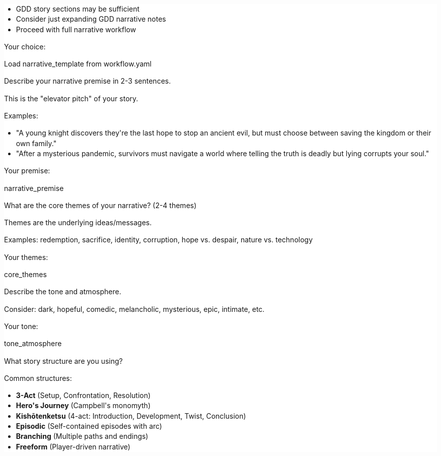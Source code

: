 - GDD story sections may be sufficient
- Consider just expanding GDD narrative notes
- Proceed with full narrative workflow

Your choice:</ask>

<action>Load narrative_template from workflow.yaml</action>

</check>

</step>

<step n="2" goal="Define narrative premise and themes">

<ask>Describe your narrative premise in 2-3 sentences.

This is the "elevator pitch" of your story.

Examples:

- "A young knight discovers they're the last hope to stop an ancient evil, but
  must choose between saving the kingdom or their own family."
- "After a mysterious pandemic, survivors must navigate a world where telling
  the truth is deadly but lying corrupts your soul."

Your premise:</ask>

<template-output>narrative_premise</template-output>

<ask>What are the core themes of your narrative? (2-4 themes)

Themes are the underlying ideas/messages.

Examples: redemption, sacrifice, identity, corruption, hope vs. despair, nature
vs. technology

Your themes:</ask>

<template-output>core_themes</template-output>

<ask>Describe the tone and atmosphere.

Consider: dark, hopeful, comedic, melancholic, mysterious, epic, intimate, etc.

Your tone:</ask>

<template-output>tone_atmosphere</template-output>

</step>

<step n="3" goal="Define story structure">

<ask>What story structure are you using?

Common structures:

- **3-Act** (Setup, Confrontation, Resolution)
- **Hero's Journey** (Campbell's monomyth)
- **Kishōtenketsu** (4-act: Introduction, Development, Twist, Conclusion)
- **Episodic** (Self-contained episodes with arc)
- **Branching** (Multiple paths and endings)
- **Freeform** (Player-driven narrative)
